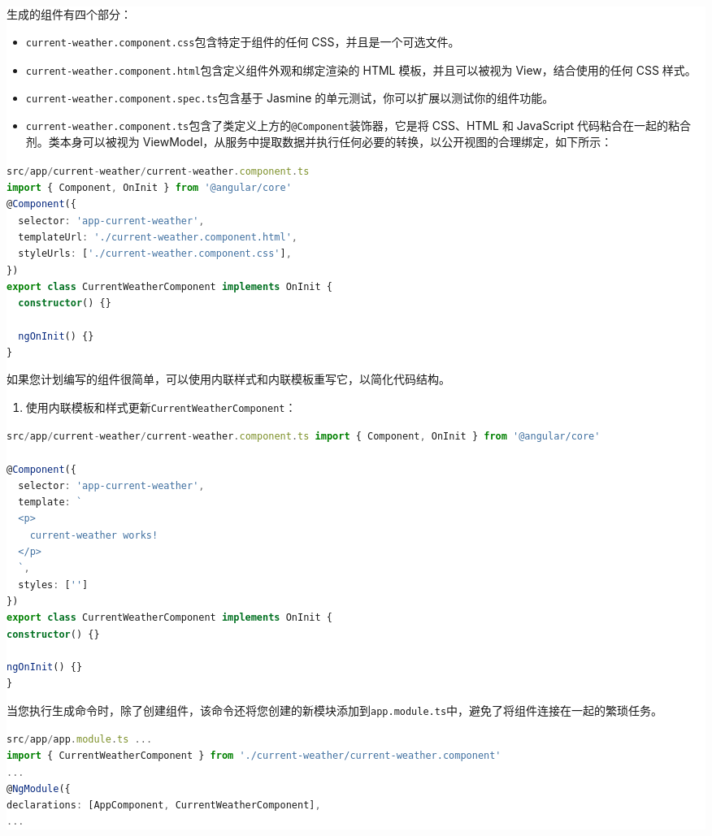 生成的组件有四个部分：

+   `current-weather.component.css`包含特定于组件的任何 CSS，并且是一个可选文件。

+   `current-weather.component.html`包含定义组件外观和绑定渲染的 HTML 模板，并且可以被视为 View，结合使用的任何 CSS 样式。

+   `current-weather.component.spec.ts`包含基于 Jasmine 的单元测试，你可以扩展以测试你的组件功能。

+   `current-weather.component.ts`包含了类定义上方的`@Component`装饰器，它是将 CSS、HTML 和 JavaScript 代码粘合在一起的粘合剂。类本身可以被视为 ViewModel，从服务中提取数据并执行任何必要的转换，以公开视图的合理绑定，如下所示：

```ts
src/app/current-weather/current-weather.component.ts
import { Component, OnInit } from '@angular/core'
@Component({
  selector: 'app-current-weather',
  templateUrl: './current-weather.component.html',
  styleUrls: ['./current-weather.component.css'],
})
export class CurrentWeatherComponent implements OnInit {
  constructor() {}

  ngOnInit() {}
}
```

如果您计划编写的组件很简单，可以使用内联样式和内联模板重写它，以简化代码结构。

1.  使用内联模板和样式更新`CurrentWeatherComponent`：

```ts
src/app/current-weather/current-weather.component.ts import { Component, OnInit } from '@angular/core'

@Component({
  selector: 'app-current-weather',
  template: `
  <p>
    current-weather works!
  </p>
  `,
  styles: ['']
})
export class CurrentWeatherComponent implements OnInit {
constructor() {}

ngOnInit() {}
}
```

当您执行生成命令时，除了创建组件，该命令还将您创建的新模块添加到`app.module.ts`中，避免了将组件连接在一起的繁琐任务。

```ts
src/app/app.module.ts ...
import { CurrentWeatherComponent } from './current-weather/current-weather.component'
...
@NgModule({
declarations: [AppComponent, CurrentWeatherComponent],
...
```
